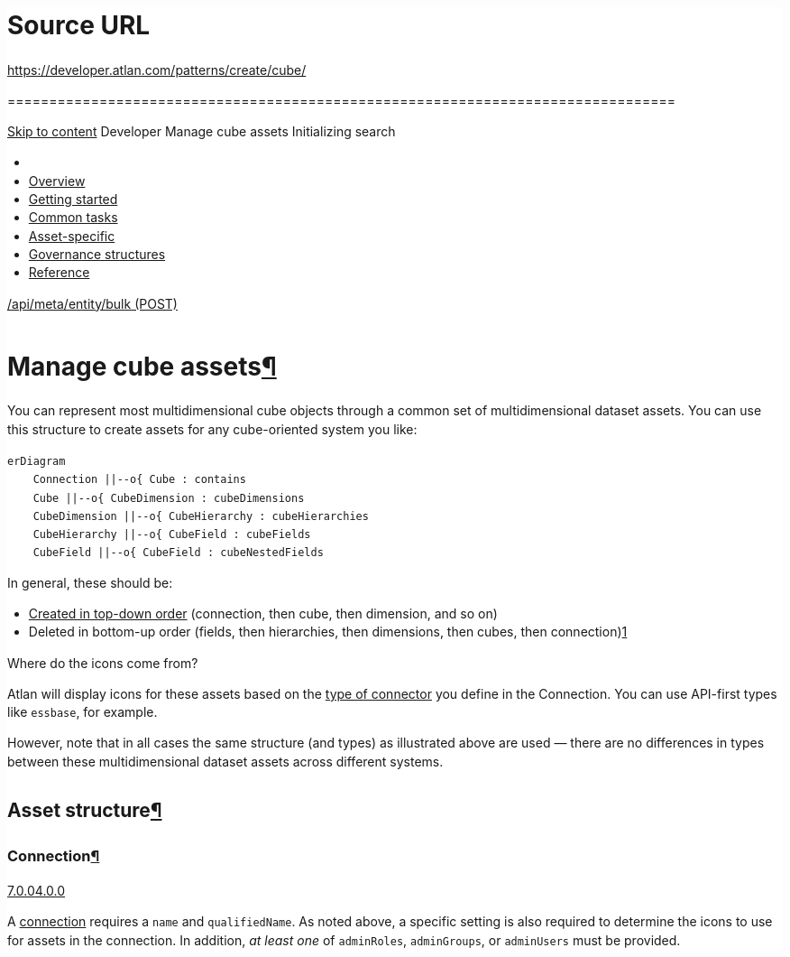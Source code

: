 # Source URL
https://developer.atlan.com/patterns/create/cube/

================================================================================



[Skip to content](#manage-cube-assets) Developer Manage cube assets Initializing search 

* 
* [Overview](../../..)
* [Getting started](../../../getting-started/)
* [Common tasks](../../../snippets/)
* [Asset\-specific](../../)
* [Governance structures](../../../governance/)
* [Reference](../../../reference/)

[/api/meta/entity/bulk (POST)](../../../endpoints/#tag:apimetaentitybulk-post)

Manage cube assets[¶](#manage-cube-assets "Permanent link")
===========================================================

You can represent most multidimensional cube objects through a common set of multidimensional dataset assets. You can use this structure to create assets for any cube\-oriented system you like:

```
erDiagram
    Connection ||--o{ Cube : contains
    Cube ||--o{ CubeDimension : cubeDimensions
    CubeDimension ||--o{ CubeHierarchy : cubeHierarchies
    CubeHierarchy ||--o{ CubeField : cubeFields
    CubeField ||--o{ CubeField : cubeNestedFields
```
In general, these should be:

* [Created in top\-down order](../) (connection, then cube, then dimension, and so on)
* Deleted in bottom\-up order (fields, then hierarchies, then dimensions, then cubes, then connection)[1](#fn:1)

Where do the icons come from?

Atlan will display icons for these assets based on the [type of connector](../../../models/connectortypes/) you define in the Connection. You can use API\-first types like `essbase`, for example.

However, note that in all cases the same structure (and types) as illustrated above are used — there are no differences in types between these multidimensional dataset assets across different systems.

Asset structure[¶](#asset-structure "Permanent link")
-----------------------------------------------------

### Connection[¶](#connection "Permanent link")

[7\.0\.0](https://github.com/atlanhq/atlan-python/releases/tag/7.0.0 "Minimum version")[4\.0\.0](https://github.com/atlanhq/atlan-java/releases/tag/v4.0.0 "Minimum version")

A [connection](../../../models/entities/connection/) requires a `name` and `qualifiedName`. As noted above, a specific setting is also required to determine the icons to use for assets in the connection. In addition, *at least one* of `adminRoles`, `adminGroups`, or `adminUsers` must be provided.
